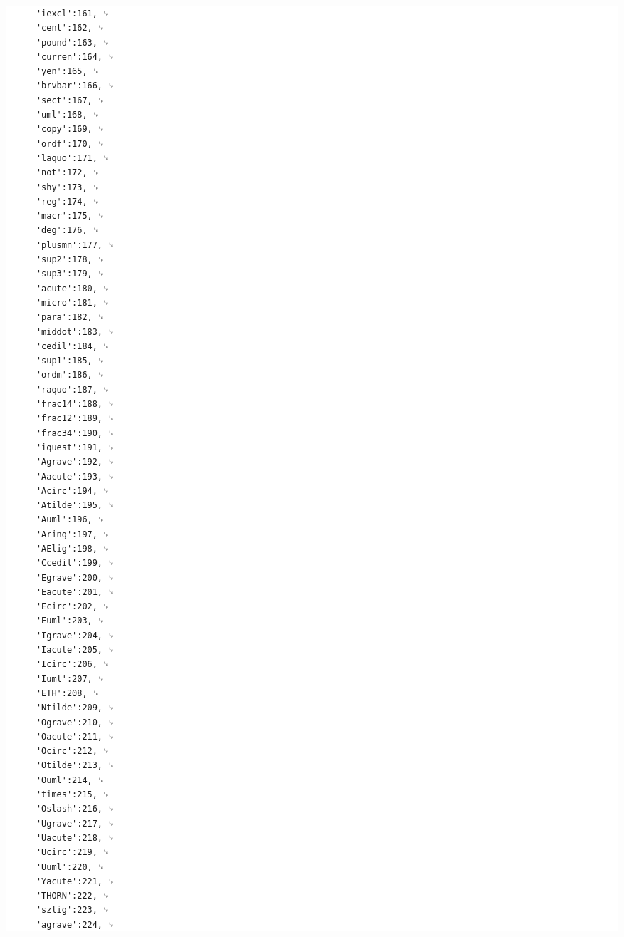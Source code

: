       	  'iexcl':161, ␊
      	  'cent':162, ␊
      	  'pound':163, ␊
      	  'curren':164, ␊
      	  'yen':165, ␊
      	  'brvbar':166, ␊
      	  'sect':167, ␊
      	  'uml':168, ␊
      	  'copy':169, ␊
      	  'ordf':170, ␊
      	  'laquo':171, ␊
      	  'not':172, ␊
      	  'shy':173, ␊
      	  'reg':174, ␊
      	  'macr':175, ␊
      	  'deg':176, ␊
      	  'plusmn':177, ␊
      	  'sup2':178, ␊
      	  'sup3':179, ␊
      	  'acute':180, ␊
      	  'micro':181, ␊
      	  'para':182, ␊
      	  'middot':183, ␊
      	  'cedil':184, ␊
      	  'sup1':185, ␊
      	  'ordm':186, ␊
      	  'raquo':187, ␊
      	  'frac14':188, ␊
      	  'frac12':189, ␊
      	  'frac34':190, ␊
      	  'iquest':191, ␊
      	  'Agrave':192, ␊
      	  'Aacute':193, ␊
      	  'Acirc':194, ␊
      	  'Atilde':195, ␊
      	  'Auml':196, ␊
      	  'Aring':197, ␊
      	  'AElig':198, ␊
      	  'Ccedil':199, ␊
      	  'Egrave':200, ␊
      	  'Eacute':201, ␊
      	  'Ecirc':202, ␊
      	  'Euml':203, ␊
      	  'Igrave':204, ␊
      	  'Iacute':205, ␊
      	  'Icirc':206, ␊
      	  'Iuml':207, ␊
      	  'ETH':208, ␊
      	  'Ntilde':209, ␊
      	  'Ograve':210, ␊
      	  'Oacute':211, ␊
      	  'Ocirc':212, ␊
      	  'Otilde':213, ␊
      	  'Ouml':214, ␊
      	  'times':215, ␊
      	  'Oslash':216, ␊
      	  'Ugrave':217, ␊
      	  'Uacute':218, ␊
      	  'Ucirc':219, ␊
      	  'Uuml':220, ␊
      	  'Yacute':221, ␊
      	  'THORN':222, ␊
      	  'szlig':223, ␊
      	  'agrave':224, ␊